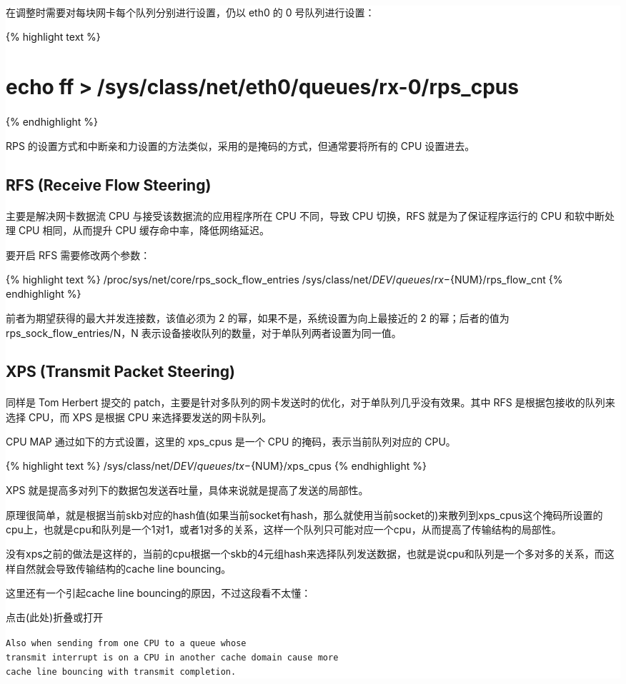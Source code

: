 在调整时需要对每块网卡每个队列分别进行设置，仍以 eth0 的 0 号队列进行设置：

{% highlight text %}
# echo ff > /sys/class/net/eth0/queues/rx-0/rps_cpus
{% endhighlight %}

RPS 的设置方式和中断亲和力设置的方法类似，采用的是掩码的方式，但通常要将所有的 CPU 设置进去。



## RFS (Receive Flow Steering)

主要是解决网卡数据流 CPU 与接受该数据流的应用程序所在 CPU 不同，导致 CPU 切换，RFS 就是为了保证程序运行的 CPU 和软中断处理 CPU 相同，从而提升 CPU 缓存命中率，降低网络延迟。

要开启 RFS 需要修改两个参数：

{% highlight text %}
/proc/sys/net/core/rps_sock_flow_entries
/sys/class/net/${DEV}/queues/rx-${NUM}/rps_flow_cnt
{% endhighlight %}

前者为期望获得的最大并发连接数，该值必须为 2 的幂，如果不是，系统设置为向上最接近的 2 的幂；后者的值为 rps_sock_flow_entries/N，N 表示设备接收队列的数量，对于单队列两者设置为同一值。






## XPS (Transmit Packet Steering)

同样是 Tom Herbert 提交的 patch，主要是针对多队列的网卡发送时的优化，对于单队列几乎没有效果。其中 RFS 是根据包接收的队列来选择 CPU，而 XPS 是根据 CPU 来选择要发送的网卡队列。

CPU MAP 通过如下的方式设置，这里的 xps_cpus 是一个 CPU 的掩码，表示当前队列对应的 CPU。

{% highlight text %}
/sys/class/net/${DEV}/queues/tx-${NUM}/xps_cpus
{% endhighlight %}

XPS 就是提高多对列下的数据包发送吞吐量，具体来说就是提高了发送的局部性。



原理很简单，就是根据当前skb对应的hash值(如果当前socket有hash，那么就使用当前socket的)来散列到xps_cpus这个掩码所设置的cpu上，也就是cpu和队列是一个1对1，或者1对多的关系，这样一个队列只可能对应一个cpu，从而提高了传输结构的局部性。

没有xps之前的做法是这样的，当前的cpu根据一个skb的4元组hash来选择队列发送数据，也就是说cpu和队列是一个多对多的关系，而这样自然就会导致传输结构的cache line bouncing。

这里还有一个引起cache line bouncing的原因，不过这段看不太懂：

点击(此处)折叠或打开

    Also when sending from one CPU to a queue whose
    transmit interrupt is on a CPU in another cache domain cause more
    cache line bouncing with transmit completion.
